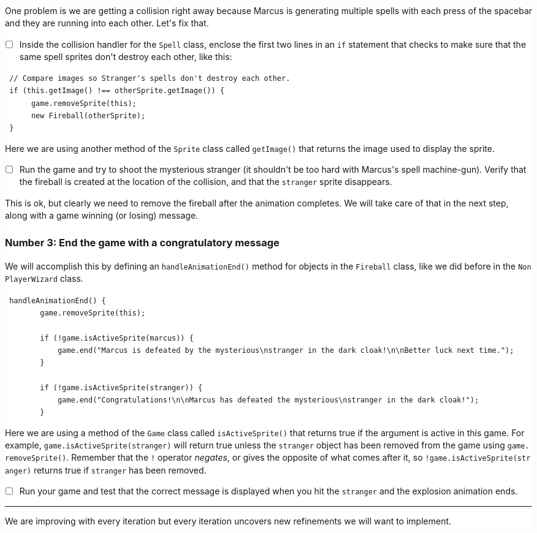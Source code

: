 One problem is we are getting a collision right away because Marcus is generating multiple spells with each press of the spacebar and they are running into each other.  Let's fix that.

- [ ] Inside the collision handler for the `Spell` class, enclose the first two lines in an `if` statement that checks to make sure that the same spell sprites don't destroy each other, like this:

```
 // Compare images so Stranger's spells don't destroy each other.
 if (this.getImage() !== otherSprite.getImage()) {
      game.removeSprite(this);
      new Fireball(otherSprite);
 }
```

Here we are using another method of the `Sprite` class called `getImage()` that returns the image used to display the sprite.

- [ ] Run the game and try to shoot the mysterious stranger (it shouldn't be too hard with Marcus's spell machine-gun).  Verify that the fireball is created at the location of the collision, and that the `stranger` sprite disappears. 

This is ok, but clearly we need to remove the fireball after the animation completes.  We will take care of that in the next step, along with a game winning (or losing) message.

### Number 3: End the game with a congratulatory message

We will accomplish this by defining an `handleAnimationEnd()` method for objects in the `Fireball` class, like we did before in the `NonPlayerWizard` class.  

```
 handleAnimationEnd() {
        game.removeSprite(this);

        if (!game.isActiveSprite(marcus)) {
            game.end("Marcus is defeated by the mysterious\nstranger in the dark cloak!\n\nBetter luck next time.");
        }

        if (!game.isActiveSprite(stranger)) {
            game.end("Congratulations!\n\nMarcus has defeated the mysterious\nstranger in the dark cloak!");
        }
```

Here we are using a method of the `Game` class called `isActiveSprite()` that returns true if the argument is active in this game.  For example, `game.isActiveSprite(stranger)` will return true unless the `stranger` object has been removed from the game using `game.removeSprite()`.  Remember that the `!` operator *negates*, or gives the opposite of what comes after it, so `!game.isActiveSprite(stranger)` returns true if `stranger` has been removed.

- [ ] Run your game and test that the correct message is displayed when you hit the `stranger` and the explosion animation ends.

____________

We are improving with every iteration but every iteration uncovers new refinements we will want to implement.
